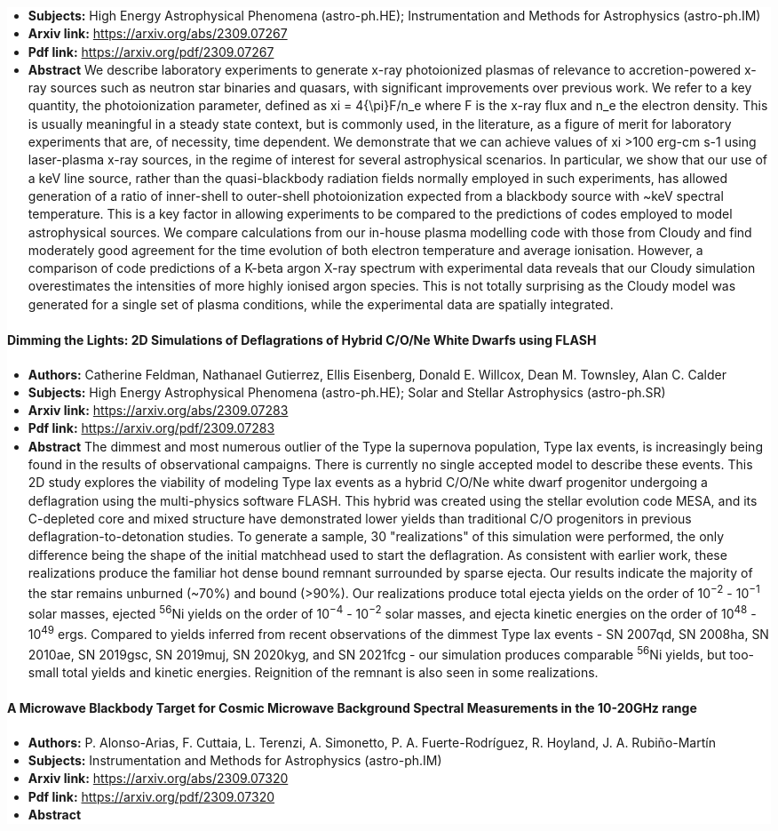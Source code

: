  - **Subjects:** High Energy Astrophysical Phenomena (astro-ph.HE); Instrumentation and Methods for Astrophysics (astro-ph.IM)
 - **Arxiv link:** https://arxiv.org/abs/2309.07267
 - **Pdf link:** https://arxiv.org/pdf/2309.07267
 - **Abstract**
 We describe laboratory experiments to generate x-ray photoionized plasmas of relevance to accretion-powered x-ray sources such as neutron star binaries and quasars, with significant improvements over previous work. We refer to a key quantity, the photoionization parameter, defined as xi = 4{\pi}F/n_e where F is the x-ray flux and n_e the electron density. This is usually meaningful in a steady state context, but is commonly used, in the literature, as a figure of merit for laboratory experiments that are, of necessity, time dependent. We demonstrate that we can achieve values of xi >100 erg-cm s-1 using laser-plasma x-ray sources, in the regime of interest for several astrophysical scenarios. In particular, we show that our use of a keV line source, rather than the quasi-blackbody radiation fields normally employed in such experiments, has allowed generation of a ratio of inner-shell to outer-shell photoionization expected from a blackbody source with ~keV spectral temperature. This is a key factor in allowing experiments to be compared to the predictions of codes employed to model astrophysical sources. We compare calculations from our in-house plasma modelling code with those from Cloudy and find moderately good agreement for the time evolution of both electron temperature and average ionisation. However, a comparison of code predictions of a K-beta argon X-ray spectrum with experimental data reveals that our Cloudy simulation overestimates the intensities of more highly ionised argon species. This is not totally surprising as the Cloudy model was generated for a single set of plasma conditions, while the experimental data are spatially integrated.
#### Dimming the Lights: 2D Simulations of Deflagrations of Hybrid C/O/Ne  White Dwarfs using FLASH
 - **Authors:** Catherine Feldman, Nathanael Gutierrez, Ellis Eisenberg, Donald E. Willcox, Dean M. Townsley, Alan C. Calder
 - **Subjects:** High Energy Astrophysical Phenomena (astro-ph.HE); Solar and Stellar Astrophysics (astro-ph.SR)
 - **Arxiv link:** https://arxiv.org/abs/2309.07283
 - **Pdf link:** https://arxiv.org/pdf/2309.07283
 - **Abstract**
 The dimmest and most numerous outlier of the Type Ia supernova population, Type Iax events, is increasingly being found in the results of observational campaigns. There is currently no single accepted model to describe these events. This 2D study explores the viability of modeling Type Iax events as a hybrid C/O/Ne white dwarf progenitor undergoing a deflagration using the multi-physics software FLASH. This hybrid was created using the stellar evolution code MESA, and its C-depleted core and mixed structure have demonstrated lower yields than traditional C/O progenitors in previous deflagration-to-detonation studies. To generate a sample, 30 "realizations" of this simulation were performed, the only difference being the shape of the initial matchhead used to start the deflagration. As consistent with earlier work, these realizations produce the familiar hot dense bound remnant surrounded by sparse ejecta. Our results indicate the majority of the star remains unburned (~70%) and bound (>90%). Our realizations produce total ejecta yields on the order of 10$^{-2}$ - 10$^{-1}$ solar masses, ejected $^{56}$Ni yields on the order of 10$^{-4}$ - 10$^{-2}$ solar masses, and ejecta kinetic energies on the order of 10$^{48}$ - 10$^{49}$ ergs. Compared to yields inferred from recent observations of the dimmest Type Iax events - SN 2007qd, SN 2008ha, SN 2010ae, SN 2019gsc, SN 2019muj, SN 2020kyg, and SN 2021fcg - our simulation produces comparable $^{56}$Ni yields, but too-small total yields and kinetic energies. Reignition of the remnant is also seen in some realizations.
#### A Microwave Blackbody Target for Cosmic Microwave Background Spectral  Measurements in the 10-20GHz range
 - **Authors:** P. Alonso-Arias, F. Cuttaia, L. Terenzi, A. Simonetto, P. A. Fuerte-Rodríguez, R. Hoyland, J. A. Rubiño-Martín
 - **Subjects:** Instrumentation and Methods for Astrophysics (astro-ph.IM)
 - **Arxiv link:** https://arxiv.org/abs/2309.07320
 - **Pdf link:** https://arxiv.org/pdf/2309.07320
 - **Abstract**